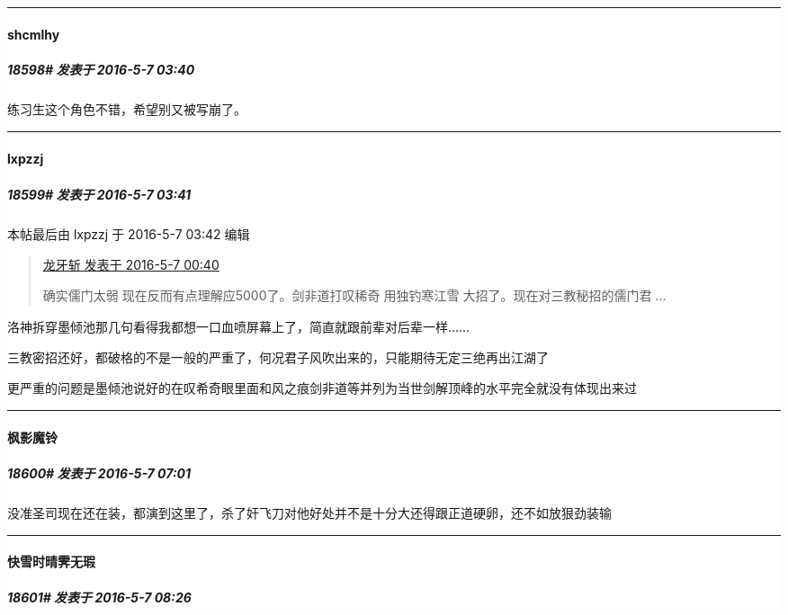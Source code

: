 





-----

####  shcmlhy  
##### 18598#       发表于 2016-5-7 03:40




练习生这个角色不错，希望别又被写崩了。







-----

####  lxpzzj  
##### 18599#       发表于 2016-5-7 03:41



 本帖最后由 lxpzzj 于 2016-5-7 03:42 编辑 
<blockquote><a href="httphttps://bbs.saraba1st.com/2b/forum.php?mod=redirect&amp;goto=findpost&amp;pid=32357926&amp;ptid=346283" target="_blank">龙牙斩 发表于 2016-5-7 00:40</a>

确实儒门太弱 现在反而有点理解应5000了。剑非道打叹稀奇 用独钓寒江雪 大招了。现在对三教秘招的儒门君 ...</blockquote>
洛神拆穿墨倾池那几句看得我都想一口血喷屏幕上了，简直就跟前辈对后辈一样……


三教密招还好，都破格的不是一般的严重了，何况君子风吹出来的，只能期待无定三绝再出江湖了

更严重的问题是墨倾池说好的在叹希奇眼里面和风之痕剑非道等并列为当世剑解顶峰的水平完全就没有体现出来过







-----

####  枫影魔铃  
##### 18600#       发表于 2016-5-7 07:01




没准圣司现在还在装，都演到这里了，杀了奸飞刀对他好处并不是十分大还得跟正道硬卵，还不如放狠劲装输







-----

####  快雪时晴霁无瑕  
##### 18601#       发表于 2016-5-7 08:26

